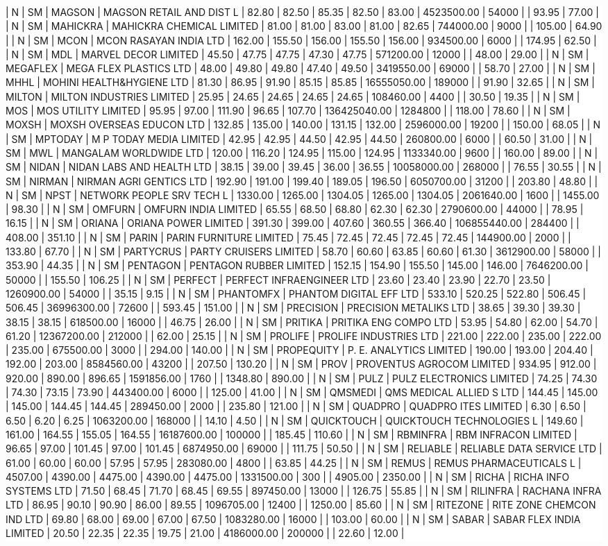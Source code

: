 | N | SM | MAGSON | MAGSON RETAIL AND DIST L | 82.80 | 82.50 | 85.35 | 82.50 | 83.00 | 4523500.00 | 54000 |  | 93.95 | 77.00 |
| N | SM | MAHICKRA | MAHICKRA CHEMICAL LIMITED | 81.00 | 81.00 | 83.00 | 81.00 | 82.65 | 744000.00 | 9000 |  | 105.00 | 64.90 |
| N | SM | MCON | MCON RASAYAN INDIA LTD | 162.00 | 155.50 | 156.00 | 155.50 | 156.00 | 934500.00 | 6000 |  | 174.95 | 62.50 |
| N | SM | MDL | MARVEL DECOR LIMITED | 45.50 | 47.75 | 47.75 | 47.30 | 47.75 | 571200.00 | 12000 |  | 48.00 | 29.00 |
| N | SM | MEGAFLEX | MEGA FLEX PLASTICS LTD | 48.00 | 49.80 | 49.80 | 47.40 | 49.50 | 3419550.00 | 69000 |  | 58.70 | 27.00 |
| N | SM | MHHL | MOHINI HEALTH&HYGIENE LTD | 81.30 | 86.95 | 91.90 | 85.15 | 85.85 | 16555050.00 | 189000 |  | 91.90 | 32.65 |
| N | SM | MILTON | MILTON INDUSTRIES LIMITED | 25.95 | 24.65 | 24.65 | 24.65 | 24.65 | 108460.00 | 4400 |  | 30.50 | 19.35 |
| N | SM | MOS | MOS UTILITY LIMITED | 95.95 | 97.00 | 111.90 | 96.65 | 107.70 | 136425040.00 | 1284800 |  | 118.00 | 78.60 |
| N | SM | MOXSH | MOXSH OVERSEAS EDUCON LTD | 132.85 | 135.00 | 140.00 | 131.15 | 132.00 | 2596000.00 | 19200 |  | 150.00 | 68.05 |
| N | SM | MPTODAY | M P TODAY MEDIA LIMITED | 42.95 | 42.95 | 44.50 | 42.95 | 44.50 | 260800.00 | 6000 |  | 60.50 | 31.00 |
| N | SM | MWL | MANGALAM WORLDWIDE LTD | 120.00 | 116.20 | 124.95 | 115.00 | 124.95 | 1133340.00 | 9600 |  | 160.00 | 89.00 |
| N | SM | NIDAN | NIDAN LABS AND HEALTH LTD | 38.15 | 39.00 | 39.45 | 36.00 | 36.55 | 10058000.00 | 268000 |  | 76.55 | 30.55 |
| N | SM | NIRMAN | NIRMAN AGRI GENTICS LTD | 192.90 | 191.00 | 199.40 | 189.05 | 196.50 | 6050700.00 | 31200 |  | 203.80 | 48.80 |
| N | SM | NPST | NETWORK PEOPLE SRV TECH L | 1330.00 | 1265.00 | 1304.05 | 1265.00 | 1304.05 | 2061640.00 | 1600 |  | 1455.00 | 98.30 |
| N | SM | OMFURN | OMFURN INDIA LIMITED | 65.55 | 68.50 | 68.80 | 62.30 | 62.30 | 2790600.00 | 44000 |  | 78.95 | 16.15 |
| N | SM | ORIANA | ORIANA POWER LIMITED | 391.30 | 399.00 | 407.60 | 360.55 | 366.40 | 106855440.00 | 284400 |  | 408.00 | 351.10 |
| N | SM | PARIN | PARIN FURNITURE LIMITED | 75.45 | 72.45 | 72.45 | 72.45 | 72.45 | 144900.00 | 2000 |  | 133.80 | 67.70 |
| N | SM | PARTYCRUS | PARTY CRUISERS LIMITED | 58.70 | 60.60 | 63.85 | 60.60 | 61.30 | 3612900.00 | 58000 |  | 353.90 | 44.35 |
| N | SM | PENTAGON | PENTAGON RUBBER LIMITED | 152.15 | 154.90 | 155.50 | 145.00 | 146.00 | 7646200.00 | 50000 |  | 155.50 | 106.25 |
| N | SM | PERFECT | PERFECT INFRAENGINEER LTD | 23.60 | 23.40 | 23.90 | 22.70 | 23.50 | 1260900.00 | 54000 |  | 35.15 | 9.15 |
| N | SM | PHANTOMFX | PHANTOM DIGITAL EFF LTD | 533.10 | 520.25 | 522.80 | 506.45 | 506.45 | 36996300.00 | 72600 |  | 593.45 | 151.00 |
| N | SM | PRECISION | PRECISION METALIKS LTD | 38.65 | 39.30 | 39.30 | 38.15 | 38.15 | 618500.00 | 16000 |  | 46.75 | 26.00 |
| N | SM | PRITIKA | PRITIKA ENG COMPO LTD | 53.95 | 54.80 | 62.00 | 54.70 | 61.20 | 12367200.00 | 212000 |  | 62.00 | 25.15 |
| N | SM | PROLIFE | PROLIFE INDUSTRIES LTD | 221.00 | 222.00 | 235.00 | 222.00 | 235.00 | 675500.00 | 3000 |  | 294.00 | 140.00 |
| N | SM | PROPEQUITY | P. E. ANALYTICS LIMITED | 190.00 | 193.00 | 204.40 | 192.00 | 203.00 | 8584560.00 | 43200 |  | 207.50 | 130.20 |
| N | SM | PROV | PROVENTUS AGROCOM LIMITED | 934.95 | 912.00 | 920.00 | 890.00 | 896.65 | 1591856.00 | 1760 |  | 1348.80 | 890.00 |
| N | SM | PULZ | PULZ ELECTRONICS LIMITED | 74.25 | 74.30 | 74.30 | 73.15 | 73.90 | 443400.00 | 6000 |  | 125.00 | 41.00 |
| N | SM | QMSMEDI | QMS MEDICAL ALLIED S LTD | 144.45 | 145.00 | 145.00 | 144.45 | 144.45 | 289450.00 | 2000 |  | 235.80 | 121.00 |
| N | SM | QUADPRO | QUADPRO ITES LIMITED | 6.30 | 6.50 | 6.50 | 6.20 | 6.25 | 1063200.00 | 168000 |  | 14.10 | 4.50 |
| N | SM | QUICKTOUCH | QUICKTOUCH TECHNOLOGIES L | 149.60 | 161.00 | 164.55 | 155.05 | 164.55 | 16187600.00 | 100000 |  | 185.45 | 110.60 |
| N | SM | RBMINFRA | RBM INFRACON LIMITED | 96.65 | 97.00 | 101.45 | 97.00 | 101.45 | 6874950.00 | 69000 |  | 111.75 | 50.50 |
| N | SM | RELIABLE | RELIABLE DATA SERVICE LTD | 61.00 | 60.00 | 60.00 | 57.95 | 57.95 | 283080.00 | 4800 |  | 63.85 | 44.25 |
| N | SM | REMUS | REMUS PHARMACEUTICALS L | 4507.00 | 4390.00 | 4475.00 | 4390.00 | 4475.00 | 1331500.00 | 300 |  | 4905.00 | 2350.00 |
| N | SM | RICHA | RICHA INFO SYSTEMS LTD | 71.50 | 68.45 | 71.70 | 68.45 | 69.55 | 897450.00 | 13000 |  | 126.75 | 55.85 |
| N | SM | RILINFRA | RACHANA INFRA LTD | 86.95 | 90.10 | 90.90 | 86.00 | 89.55 | 1096705.00 | 12400 |  | 1250.00 | 85.60 |
| N | SM | RITEZONE | RITE ZONE CHEMCON IND LTD | 69.80 | 68.00 | 69.00 | 67.00 | 67.50 | 1083280.00 | 16000 |  | 103.00 | 60.00 |
| N | SM | SABAR | SABAR FLEX INDIA LIMITED | 20.50 | 22.35 | 22.35 | 19.75 | 21.00 | 4186000.00 | 200000 |  | 22.60 | 12.00 |